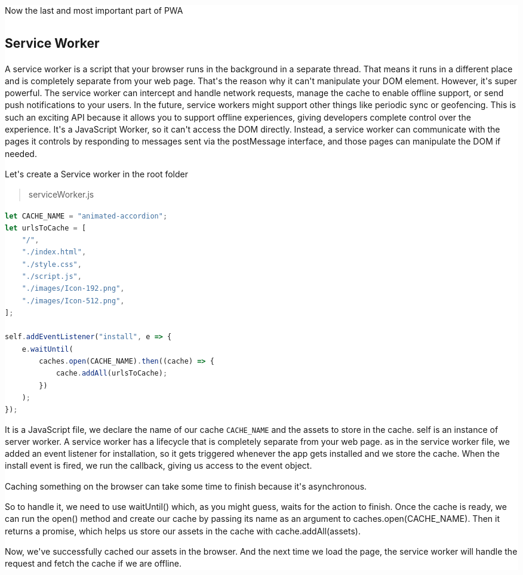 Now the last and most important part of PWA

## Service Worker

A service worker is a script that your browser runs in the background in a separate thread. That means it runs in a different place and is completely separate from your web page. That's the reason why it can't manipulate your DOM element.
However, it's super powerful. The service worker can intercept and handle network requests, manage the cache to enable offline support, or send push notifications to your users.
In the future, service workers might support other things like periodic sync or geofencing.
This is such an exciting API because it allows you to support offline experiences, giving developers complete control over the experience. It's a JavaScript Worker, so it can't access the DOM directly. Instead, a service worker can communicate with the pages it controls by responding to messages sent via the postMessage interface, and those pages can manipulate the DOM if needed.

Let's create a Service worker in the root folder

> serviceWorker.js

```JavaScript
let CACHE_NAME = "animated-accordion";
let urlsToCache = [
    "/",
    "./index.html",
    "./style.css",
    "./script.js",
    "./images/Icon-192.png",
    "./images/Icon-512.png",
];

self.addEventListener("install", e => {
    e.waitUntil(
        caches.open(CACHE_NAME).then((cache) => {
            cache.addAll(urlsToCache);
        })
    );
});
```

It is a JavaScript file, we declare the name of our cache `CACHE_NAME` and the assets to store in the cache. self is an instance of server worker. A service worker has a lifecycle that is completely separate from your web page. as in the service worker file, we added an event listener for installation, so it gets triggered whenever the app gets installed and we store the cache. When the install event is fired, we run the callback, giving us access to the event object.

Caching something on the browser can take some time to finish because it's asynchronous.

So to handle it, we need to use waitUntil() which, as you might guess, waits for the action to finish.
Once the cache is ready, we can run the open() method and create our cache by passing its name as an argument to caches.open(CACHE_NAME). Then it returns a promise, which helps us store our assets in the cache with cache.addAll(assets).

Now, we've successfully cached our assets in the browser. And the next time we load the page, the service worker will handle the request and fetch the cache if we are offline.
